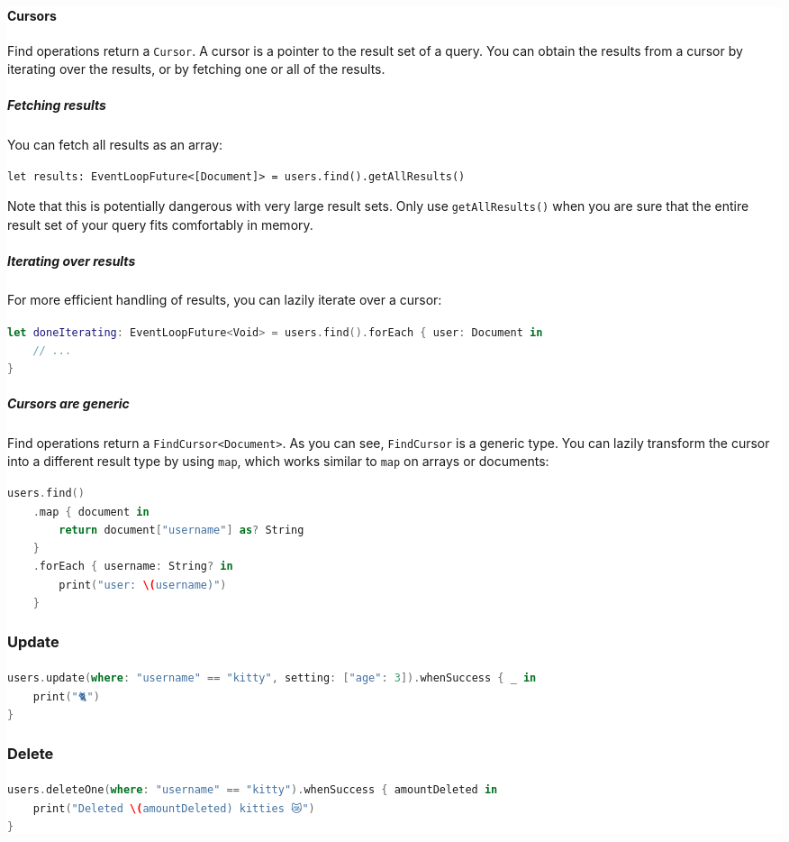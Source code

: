#### Cursors

Find operations return a `Cursor`. A cursor is a pointer to the result set of a query. You can obtain the results from a cursor by iterating over the results, or by fetching one or all of the results.

##### Fetching results

You can fetch all results as an array:

`let results: EventLoopFuture<[Document]> = users.find().getAllResults()`

Note that this is potentially dangerous with very large result sets. Only use `getAllResults()` when you are sure that the entire result set of your query fits comfortably in memory.

##### Iterating over results

For more efficient handling of results, you can lazily iterate over a cursor:

```swift
let doneIterating: EventLoopFuture<Void> = users.find().forEach { user: Document in
	// ...
}
```

##### Cursors are generic

Find operations return a `FindCursor<Document>`. As you can see, `FindCursor` is a generic type. You can lazily transform the cursor into a different result type by using `map`, which works similar to `map` on arrays or documents:

```swift
users.find()
	.map { document in
		return document["username"] as? String
	}
	.forEach { username: String? in
		print("user: \(username)")
	}
```

### Update

```swift
users.update(where: "username" == "kitty", setting: ["age": 3]).whenSuccess { _ in
	print("🐈")
}
```

### Delete

```swift
users.deleteOne(where: "username" == "kitty").whenSuccess { amountDeleted in
	print("Deleted \(amountDeleted) kitties 😿")
}
```
